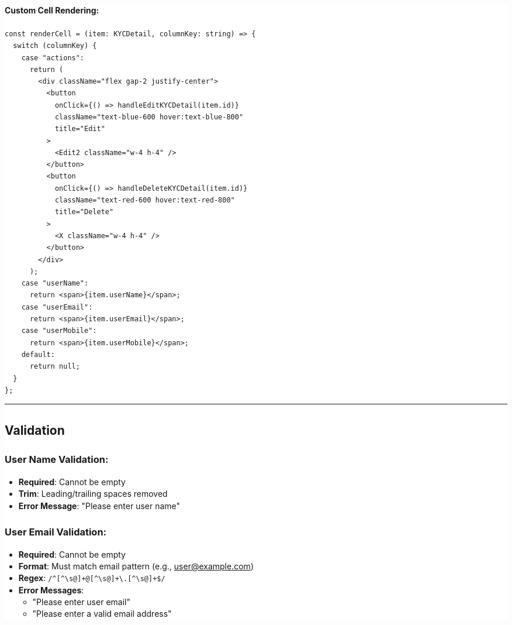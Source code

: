 #### Custom Cell Rendering:
```tsx
const renderCell = (item: KYCDetail, columnKey: string) => {
  switch (columnKey) {
    case "actions":
      return (
        <div className="flex gap-2 justify-center">
          <button
            onClick={() => handleEditKYCDetail(item.id)}
            className="text-blue-600 hover:text-blue-800"
            title="Edit"
          >
            <Edit2 className="w-4 h-4" />
          </button>
          <button
            onClick={() => handleDeleteKYCDetail(item.id)}
            className="text-red-600 hover:text-red-800"
            title="Delete"
          >
            <X className="w-4 h-4" />
          </button>
        </div>
      );
    case "userName":
      return <span>{item.userName}</span>;
    case "userEmail":
      return <span>{item.userEmail}</span>;
    case "userMobile":
      return <span>{item.userMobile}</span>;
    default:
      return null;
  }
};
```

---

## Validation

### User Name Validation:
- **Required**: Cannot be empty
- **Trim**: Leading/trailing spaces removed
- **Error Message**: "Please enter user name"

### User Email Validation:
- **Required**: Cannot be empty
- **Format**: Must match email pattern (e.g., user@example.com)
- **Regex**: `/^[^\s@]+@[^\s@]+\.[^\s@]+$/`
- **Error Messages**: 
  - "Please enter user email"
  - "Please enter a valid email address"
